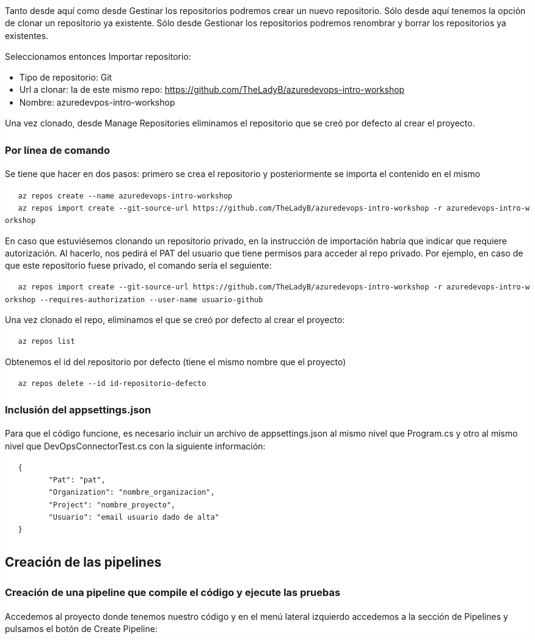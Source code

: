 Tanto desde aquí como desde Gestinar los repositorios podremos crear un nuevo repositorio.
Sólo desde aquí tenemos la opción de clonar un repositorio ya existente.
Sólo desde Gestionar los repositorios podremos renombrar y borrar los repositorios ya existentes.

Seleccionamos entonces Importar repositorio:
+ Tipo de repositorio: Git
+ Url a clonar: la de este mismo repo: https://github.com/TheLadyB/azuredevops-intro-workshop
+ Nombre: azuredevpos-intro-workshop

Una vez clonado, desde Manage Repositories eliminamos el repositorio que se creó por defecto al crear el proyecto.

### Por línea de comando
Se tiene que hacer en dos pasos: primero se crea el repositorio y posteriormente se importa el contenido en el mismo
       
       az repos create --name azuredevops-intro-workshop
       az repos import create --git-source-url https://github.com/TheLadyB/azuredevops-intro-workshop -r azuredevops-intro-workshop
        
En caso que estuviésemos clonando un repositorio privado, en la instrucción de importación habría que indicar que requiere autorización. Al hacerlo, nos pedirá el PAT del usuario que tiene permisos para acceder al repo privado. Por ejemplo, en caso de que este repositorio fuese privado, el comando sería el seguiente:

       az repos import create --git-source-url https://github.com/TheLadyB/azuredevops-intro-workshop -r azuredevops-intro-workshop --requires-authorization --user-name usuario-github

Una vez clonado el repo, eliminamos el que se creó por defecto al crear el proyecto:

       az repos list

Obtenemos el id del repositorio por defecto (tiene el mismo nombre que el proyecto)

       az repos delete --id id-repositorio-defecto

### Inclusión del appsettings.json
Para que el código funcione, es necesario incluir un archivo de appsettings.json al mismo nivel que Program.cs y otro al mismo nivel que DevOpsConnectorTest.cs con la siguiente información:
       
       {
              "Pat": "pat",
              "Organization": "nombre_organizacion",
              "Project": "nombre_proyecto",
              "Usuario": "email usuario dado de alta"
       }


## Creación de las pipelines
### Creación de una pipeline que compile el código y ejecute las pruebas

Accedemos al proyecto donde tenemos nuestro código y en el menú lateral izquierdo accedemos a la sección de Pipelines y pulsamos el botón de Create Pipeline:
